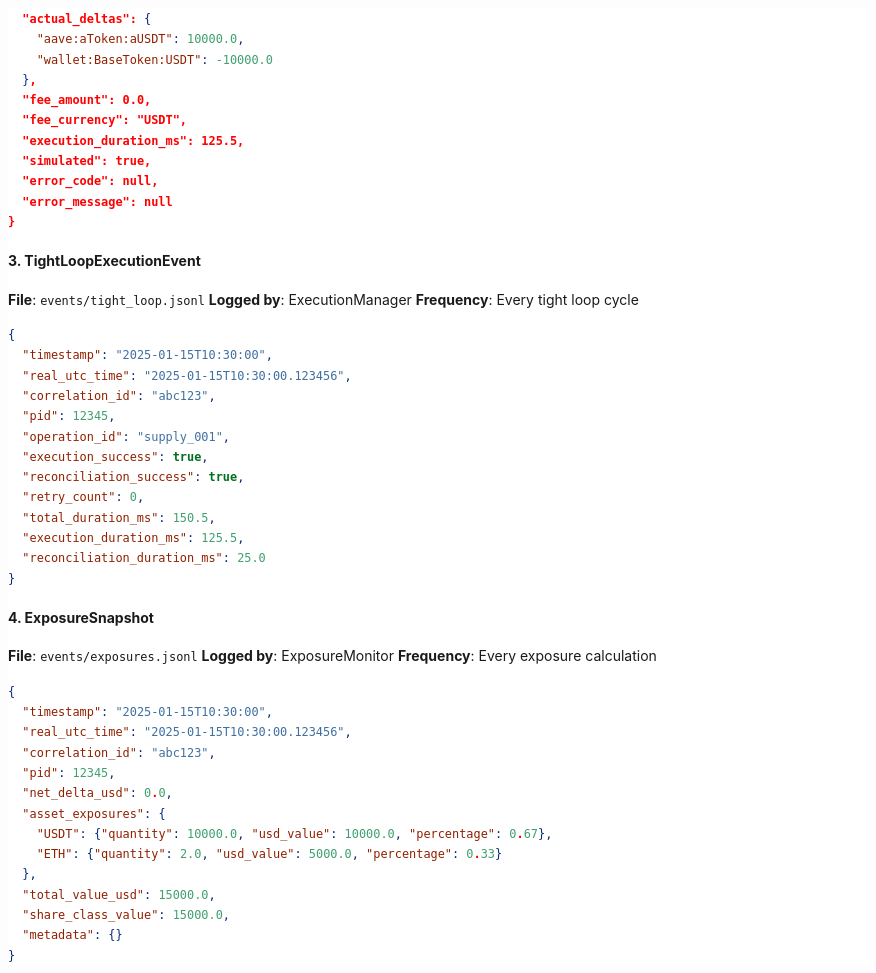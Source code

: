 ```json
  "actual_deltas": {
    "aave:aToken:aUSDT": 10000.0,
    "wallet:BaseToken:USDT": -10000.0
  },
  "fee_amount": 0.0,
  "fee_currency": "USDT",
  "execution_duration_ms": 125.5,
  "simulated": true,
  "error_code": null,
  "error_message": null
}
```

#### 3. TightLoopExecutionEvent
**File**: `events/tight_loop.jsonl`
**Logged by**: ExecutionManager
**Frequency**: Every tight loop cycle

```json
{
  "timestamp": "2025-01-15T10:30:00",
  "real_utc_time": "2025-01-15T10:30:00.123456",
  "correlation_id": "abc123",
  "pid": 12345,
  "operation_id": "supply_001",
  "execution_success": true,
  "reconciliation_success": true,
  "retry_count": 0,
  "total_duration_ms": 150.5,
  "execution_duration_ms": 125.5,
  "reconciliation_duration_ms": 25.0
}
```

#### 4. ExposureSnapshot
**File**: `events/exposures.jsonl`
**Logged by**: ExposureMonitor
**Frequency**: Every exposure calculation

```json
{
  "timestamp": "2025-01-15T10:30:00",
  "real_utc_time": "2025-01-15T10:30:00.123456",
  "correlation_id": "abc123",
  "pid": 12345,
  "net_delta_usd": 0.0,
  "asset_exposures": {
    "USDT": {"quantity": 10000.0, "usd_value": 10000.0, "percentage": 0.67},
    "ETH": {"quantity": 2.0, "usd_value": 5000.0, "percentage": 0.33}
  },
  "total_value_usd": 15000.0,
  "share_class_value": 15000.0,
  "metadata": {}
}
```
